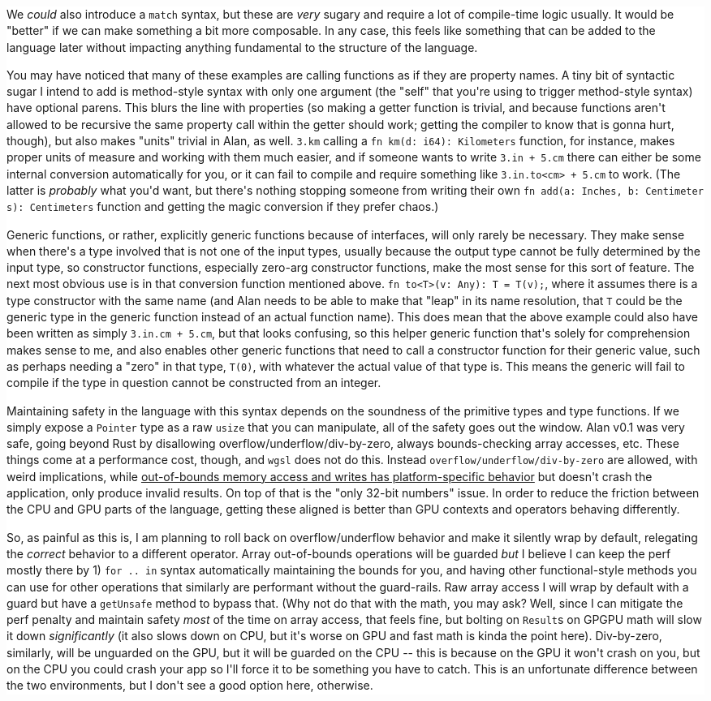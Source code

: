 We *could* also introduce a `match` syntax, but these are *very* sugary and require a lot of compile-time logic usually. It would be "better" if we can make something a bit more composable. In any case, this feels like something that can be added to the language later without impacting anything fundamental to the structure of the language.

You may have noticed that many of these examples are calling functions as if they are property names. A tiny bit of syntactic sugar I intend to add is method-style syntax with only one argument (the "self" that you're using to trigger method-style syntax) have optional parens. This blurs the line with properties (so making a getter function is trivial, and because functions aren't allowed to be recursive the same property call within the getter should work; getting the compiler to know that is gonna hurt, though), but also makes "units" trivial in Alan, as well. `3.km` calling a `fn km(d: i64): Kilometers` function, for instance, makes proper units of measure and working with them much easier, and if someone wants to write `3.in + 5.cm` there can either be some internal conversion automatically for you, or it can fail to compile and require something like `3.in.to<cm> + 5.cm` to work. (The latter is *probably* what you'd want, but there's nothing stopping someone from writing their own `fn add(a: Inches, b: Centimeters): Centimeters` function and getting the magic conversion if they prefer chaos.)

Generic functions, or rather, explicitly generic functions because of interfaces, will only rarely be necessary. They make sense when there's a type involved that is not one of the input types, usually because the output type cannot be fully determined by the input type, so constructor functions, especially zero-arg constructor functions, make the most sense for this sort of feature. The next most obvious use is in that conversion function mentioned above. `fn to<T>(v: Any): T = T(v);`, where it assumes there is a type constructor with the same name (and Alan needs to be able to make that "leap" in its name resolution, that `T` could be the generic type in the generic function instead of an actual function name). This does mean that the above example could also have been written as simply `3.in.cm + 5.cm`, but that looks confusing, so this helper generic function that's solely for comprehension makes sense to me, and also enables other generic functions that need to call a constructor function for their generic value, such as perhaps needing a "zero" in that type, `T(0)`, with whatever the actual value of that type is. This means the generic will fail to compile if the type in question cannot be constructed from an integer.

Maintaining safety in the language with this syntax depends on the soundness of the primitive types and type functions. If we simply expose a `Pointer` type as a raw `usize` that you can manipulate, all of the safety goes out the window. Alan v0.1 was very safe, going beyond Rust by disallowing overflow/underflow/div-by-zero, always bounds-checking array accesses, etc. These things come at a performance cost, though, and `wgsl` does not do this. Instead `overflow/underflow/div-by-zero` are allowed, with weird implications, while [out-of-bounds memory access and writes has platform-specific behavior](https://www.w3.org/TR/WGSL/#ref-for-invalid-memory-reference%E2%91%A2) but doesn't crash the application, only produce invalid results. On top of that is the "only 32-bit numbers" issue. In order to reduce the friction between the CPU and GPU parts of the language, getting these aligned is better than GPU contexts and operators behaving differently.

So, as painful as this is, I am planning to roll back on overflow/underflow behavior and make it silently wrap by default, relegating the *correct* behavior to a different operator. Array out-of-bounds operations will be guarded *but* I believe I can keep the perf mostly there by 1) `for .. in` syntax automatically maintaining the bounds for you, and having other functional-style methods you can use for other operations that similarly are performant without the guard-rails. Raw array access I will wrap by default with a guard but have a `getUnsafe` method to bypass that. (Why not do that with the math, you may ask? Well, since I can mitigate the perf penalty and maintain safety *most* of the time on array access, that feels fine, but bolting on `Result`s on GPGPU math will slow it down *significantly* (it also slows down on CPU, but it's worse on GPU and fast math is kinda the point here). Div-by-zero, similarly, will be unguarded on the GPU, but it will be guarded on the CPU -- this is because on the GPU it won't crash on you, but on the CPU you could crash your app so I'll force it to be something you have to catch. This is an unfortunate difference between the two environments, but I don't see a good option here, otherwise.
